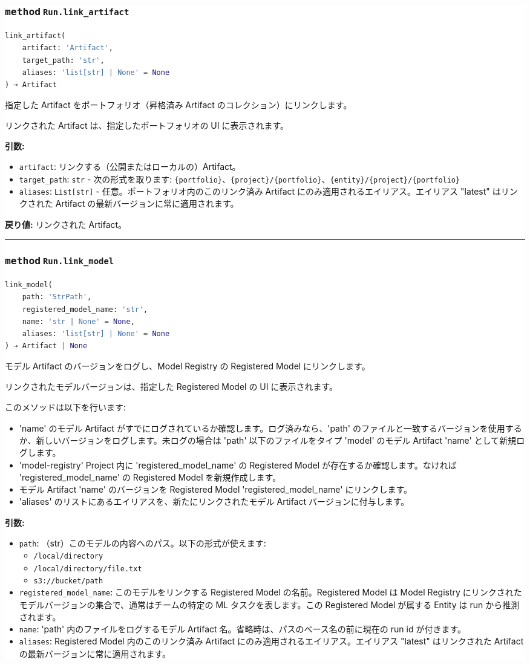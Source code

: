 ### <kbd>method</kbd> `Run.link_artifact`

```python
link_artifact(
    artifact: 'Artifact',
    target_path: 'str',
    aliases: 'list[str] | None' = None
) → Artifact
```

指定した Artifact をポートフォリオ（昇格済み Artifact のコレクション）にリンクします。 

リンクされた Artifact は、指定したポートフォリオの UI に表示されます。 



**引数:**
 
 - `artifact`:  リンクする（公開またはローカルの）Artifact。 
 - `target_path`:  `str` - 次の形式を取ります: `{portfolio}`、`{project}/{portfolio}`、`{entity}/{project}/{portfolio}` 
 - `aliases`:  `List[str]` - 任意。ポートフォリオ内のこのリンク済み Artifact にのみ適用されるエイリアス。エイリアス "latest" はリンクされた Artifact の最新バージョンに常に適用されます。 



**戻り値:**
 リンクされた Artifact。 

---

### <kbd>method</kbd> `Run.link_model`

```python
link_model(
    path: 'StrPath',
    registered_model_name: 'str',
    name: 'str | None' = None,
    aliases: 'list[str] | None' = None
) → Artifact | None
```

モデル Artifact のバージョンをログし、Model Registry の Registered Model にリンクします。 

リンクされたモデルバージョンは、指定した Registered Model の UI に表示されます。 

このメソッドは以下を行います: 
- 'name' のモデル Artifact がすでにログされているか確認します。ログ済みなら、'path' のファイルと一致するバージョンを使用するか、新しいバージョンをログします。未ログの場合は 'path' 以下のファイルをタイプ 'model' のモデル Artifact 'name' として新規ログします。 
- 'model-registry' Project 内に 'registered_model_name' の Registered Model が存在するか確認します。なければ 'registered_model_name' の Registered Model を新規作成します。 
- モデル Artifact 'name' のバージョンを Registered Model 'registered_model_name' にリンクします。 
- 'aliases' のリストにあるエイリアスを、新たにリンクされたモデル Artifact バージョンに付与します。 



**引数:**
 
 - `path`:  （str）このモデルの内容へのパス。以下の形式が使えます: 
    - `/local/directory` 
    - `/local/directory/file.txt` 
    - `s3://bucket/path` 
 - `registered_model_name`:  このモデルをリンクする Registered Model の名前。Registered Model は Model Registry にリンクされたモデルバージョンの集合で、通常はチームの特定の ML タスクを表します。この Registered Model が属する Entity は run から推測されます。 
 - `name`:  'path' 内のファイルをログするモデル Artifact 名。省略時は、パスのベース名の前に現在の run id が付きます。 
 - `aliases`:  Registered Model 内のこのリンク済み Artifact にのみ適用されるエイリアス。エイリアス "latest" はリンクされた Artifact の最新バージョンに常に適用されます。 
